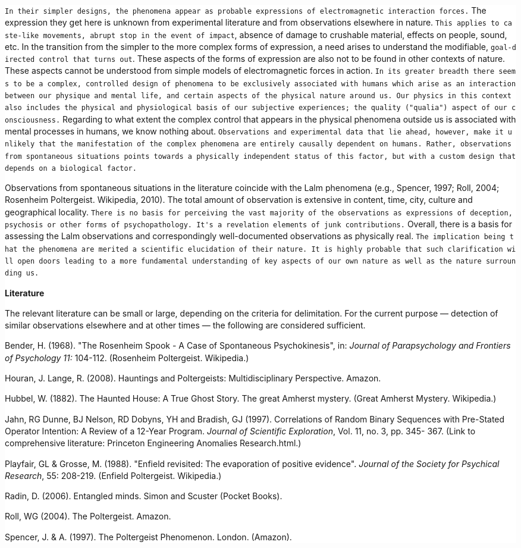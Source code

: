 `In their simpler designs, the phenomena appear as probable expressions of electromagnetic interaction forces.` The expression they get here is unknown from experimental literature and from observations elsewhere in nature. `This applies to caste-like movements, abrupt stop in the event of impact`, absence of damage to crushable material, effects on people, sound, etc. In the transition from the simpler to the more complex forms of expression, a need arises to understand the modifiable, `goal-directed control that turns out`. These aspects of the forms of expression are also not to be found in other contexts of nature. These aspects cannot be understood from simple models of electromagnetic forces in action. `In its greater breadth there seems to be a complex, controlled design of phenomena to be exclusively associated with humans which arise as an interaction between our physique and mental life, and certain aspects of the physical nature around us. Our physics in this context also includes the physical and physiological basis of our subjective experiences; the quality ("qualia") aspect of our consciousness.` Regarding to what extent the complex control that appears in the physical phenomena outside us is associated with mental processes in humans, we know nothing about. `Observations and experimental data that lie ahead, however, make it unlikely that the manifestation of the complex phenomena are entirely causally dependent on humans. Rather, observations from spontaneous situations points towards a physically independent status of this factor, but with a custom design that depends on a biological factor.`

Observations from spontaneous situations in the literature coincide with the Lalm phenomena (e.g., Spencer, 1997; Roll, 2004; Rosenheim Poltergeist. Wikipedia, 2010). The total amount of observation is extensive in content, time, city, culture and geographical locality. `There is no basis for perceiving the vast majority of the observations as expressions of deception, psychosis or other forms of psychopathology. It's a revelation elements of junk contributions.` Overall, there is a basis for assessing the Lalm observations and correspondingly well-documented observations as physically real. `The implication being that the phenomena are merited a scientific elucidation of their nature. It is highly probable that such clarification will open doors leading to a more fundamental understanding of key aspects of our own nature as well as the nature surrounding us.`

**Literature**

The relevant literature can be small or large, depending on the criteria for delimitation. For the current purpose — detection of similar observations elsewhere and at other times — the following are considered sufficient.

Bender, H. (1968). "The Rosenheim Spook - A Case of Spontaneous Psychokinesis", in: *Journal of Parapsychology and Frontiers of Psychology 11:* 104-112. (Rosenheim Poltergeist. Wikipedia.)

Houran, J. Lange, R. (2008). Hauntings and Poltergeists: Multidisciplinary Perspective. Amazon.

Hubbel, W. (1882). The Haunted House: A True Ghost Story. The great Amherst mystery. (Great Amherst Mystery. Wikipedia.)

Jahn, RG Dunne, BJ Nelson, RD Dobyns, YH and Bradish, GJ (1997). Correlations of Random Binary Sequences with Pre-Stated Operator Intention: A Review of a 12-Year Program. *Journal of Scientific Exploration*, Vol. 11, no. 3, pp. 345- 367. (Link to comprehensive literature: Princeton Engineering Anomalies Research.html.)

Playfair, GL & Grosse, M. (1988). "Enfield revisited: The evaporation of positive evidence". *Journal of the Society for Psychical Research*, 55: 208-219. (Enfield Poltergeist. Wikipedia.)

Radin, D. (2006). Entangled minds. Simon and Scuster (Pocket Books).

Roll, WG (2004). The Poltergeist. Amazon.

Spencer, J. & A. (1997). The Poltergeist Phenomenon. London. (Amazon).